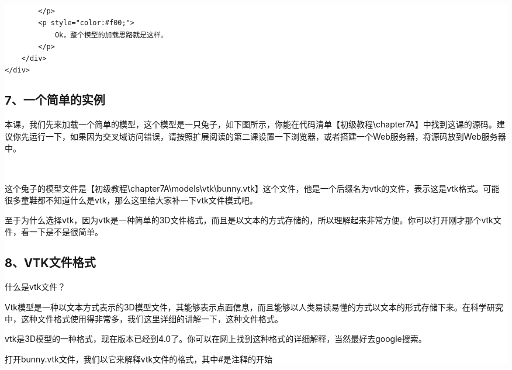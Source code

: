 			</p>
			<p style="color:#f00;">
				Ok，整个模型的加载思路就是这样。
			</p>
		</div>
	</div>
</div>
<div class="container w1000">
	<div class="row">
		<h2 class="title" style="font-size:20px;">
			7、一个简单的实例
		</h2>
	</div>
	<div class="row">
		<div class="span2">
		</div>
		<div class="span10 articlewenzi2">
			<p>
				本课，我们先来加载一个简单的模型，这个模型是一只兔子，如下图所示，你能在代码清单【初级教程\chapter7A】中找到这课的源码。建议你先运行一下，如果因为交叉域访问错误，请按照扩展阅读的第二课设置一下浏览器，或者搭建一个Web服务器，将源码放到Web服务器中。
			</p>
			<p>
				<img src="/attached/image/20140911/20140911145144_507.jpg" alt="" width="530"> 
			</p>
			<p>
				这个兔子的模型文件是【初级教程\chapter7A\models\vtk\bunny.vtk】这个文件，他是一个后缀名为vtk的文件，表示这是vtk格式。可能很多童鞋都不知道什么是vtk，那么这里给大家补一下vtk文件模式吧。
			</p>
			<p>
				至于为什么选择vtk，因为vtk是一种简单的3D文件格式，而且是以文本的方式存储的，所以理解起来非常方便。你可以打开刚才那个vtk文件，看一下是不是很简单。
			</p>
		</div>
	</div>
</div>
<div class="container w1000">
	<div class="row">
		<h2 class="title" style="font-size:20px;">
			8、VTK文件格式
		</h2>
	</div>
	<div class="row">
		<div class="span2">
		</div>
		<div class="span10 articlewenzi2">
			<p>
				什么是vtk文件？
			</p>
			<p>
				Vtk模型是一种以文本方式表示的3D模型文件，其能够表示点面信息，而且能够以人类易读易懂的方式以文本的形式存储下来。在科学研究中，这种文件格式使用得非常多，我们这里详细的讲解一下，这种文件格式。
			</p>
			<p>
				vtk是3D模型的一种格式，现在版本已经到4.0了。你可以在网上找到这种格式的详细解释，当然最好去google搜索。
			</p>
			<p>
				打开bunny.vtk文件，我们以它来解释vtk文件的格式，其中#是注释的开始
			</p>